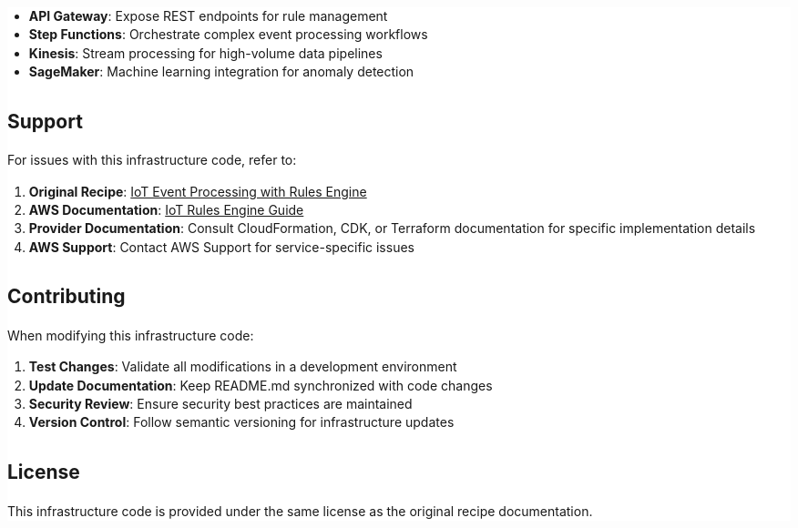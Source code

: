 - **API Gateway**: Expose REST endpoints for rule management
- **Step Functions**: Orchestrate complex event processing workflows
- **Kinesis**: Stream processing for high-volume data pipelines
- **SageMaker**: Machine learning integration for anomaly detection

## Support

For issues with this infrastructure code, refer to:

1. **Original Recipe**: [IoT Event Processing with Rules Engine](../iot-rules-engine-event-processing.md)
2. **AWS Documentation**: [IoT Rules Engine Guide](https://docs.aws.amazon.com/iot/latest/developerguide/iot-rules.html)
3. **Provider Documentation**: Consult CloudFormation, CDK, or Terraform documentation for specific implementation details
4. **AWS Support**: Contact AWS Support for service-specific issues

## Contributing

When modifying this infrastructure code:

1. **Test Changes**: Validate all modifications in a development environment
2. **Update Documentation**: Keep README.md synchronized with code changes
3. **Security Review**: Ensure security best practices are maintained
4. **Version Control**: Follow semantic versioning for infrastructure updates

## License

This infrastructure code is provided under the same license as the original recipe documentation.